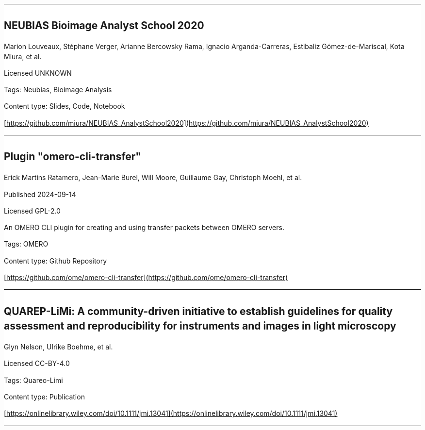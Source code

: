 
---

## NEUBIAS Bioimage Analyst School 2020

Marion Louveaux, Stéphane Verger, Arianne Bercowsky Rama, Ignacio Arganda-Carreras, Estibaliz Gómez-de-Mariscal, Kota Miura, et al.

Licensed UNKNOWN



Tags: Neubias, Bioimage Analysis

Content type: Slides, Code, Notebook

[https://github.com/miura/NEUBIAS_AnalystSchool2020](https://github.com/miura/NEUBIAS_AnalystSchool2020)


---

## Plugin "omero-cli-transfer"

Erick Martins Ratamero, Jean-Marie Burel, Will Moore, Guillaume Gay, Christoph Moehl, et al.

Published 2024-09-14

Licensed GPL-2.0



An OMERO CLI plugin for creating and using transfer packets between OMERO servers.

Tags: OMERO

Content type: Github Repository

[https://github.com/ome/omero-cli-transfer](https://github.com/ome/omero-cli-transfer)


---

## QUAREP-LiMi: A community-driven initiative to establish guidelines for quality assessment and reproducibility for instruments and images in light microscopy

Glyn Nelson, Ulrike Boehme, et al.

Licensed CC-BY-4.0



Tags: Quareo-Limi

Content type: Publication

[https://onlinelibrary.wiley.com/doi/10.1111/jmi.13041](https://onlinelibrary.wiley.com/doi/10.1111/jmi.13041)


---
